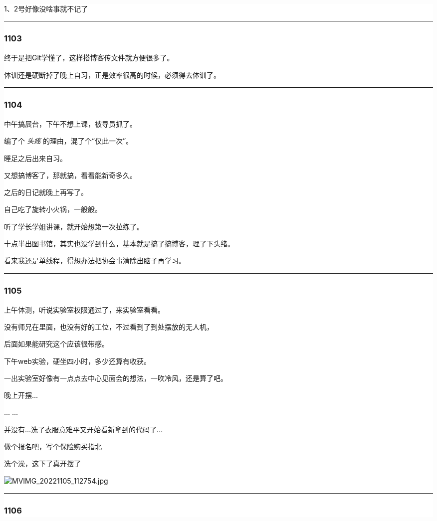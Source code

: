 1、2号好像没啥事就不记了

___

### 1103

终于是把Git学懂了，这样搭博客传文件就方便很多了。

体训还是硬断掉了晚上自习，正是效率很高的时候，必须得去体训了。

___

### 1104

中午搞展台，下午不想上课，被导员抓了。

编了个 *头疼* 的理由，混了个“仅此一次”。

睡足之后出来自习。

又想搞博客了，那就搞，看看能新奇多久。

之后的日记就晚上再写了。

自己吃了旋转小火锅，一般般。

听了学长学姐讲课，就开始想第一次拉练了。

十点半出图书馆，其实也没学到什么，基本就是搞了搞博客，理了下头绪。

看来我还是单线程，得想办法把协会事清除出脑子再学习。

___

### 1105

上午体测，听说实验室权限通过了，来实验室看看。

没有师兄在里面，也没有好的工位，不过看到了到处摆放的无人机，

后面如果能研究这个应该很带感。

下午web实验，硬坐四小时，多少还算有收获。

一出实验室好像有一点点去中心见面会的想法，一吹冷风，还是算了吧。

晚上开摆...

... ...

并没有...洗了衣服意难平又开始看新拿到的代码了...

做个报名吧，写个保险购买指北

洗个澡，这下了真开摆了

![MVIMG_20221105_112754.jpg](https://tva1.sinaimg.cn/large/006xYMUYly1h7uoehuuwzj33341qkx6p.jpg)

___

### 1106

